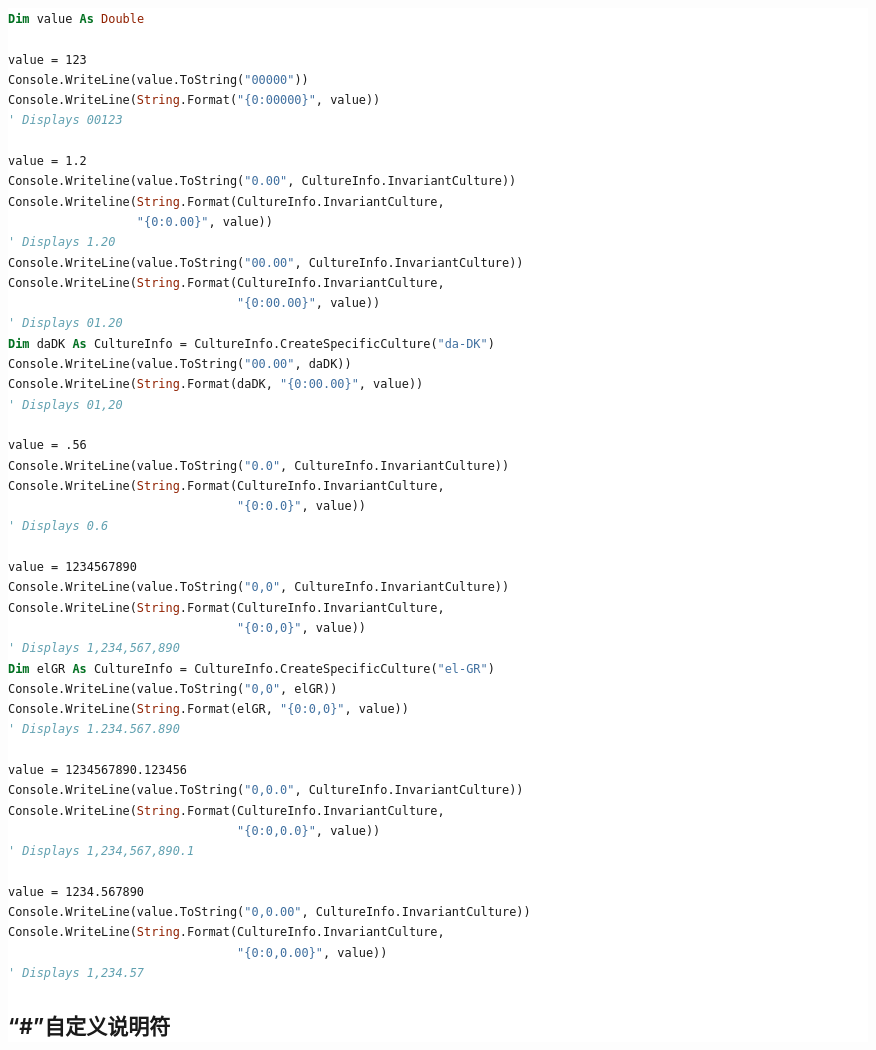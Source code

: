```vb
Dim value As Double

value = 123
Console.WriteLine(value.ToString("00000"))
Console.WriteLine(String.Format("{0:00000}", value))
' Displays 00123

value = 1.2
Console.Writeline(value.ToString("0.00", CultureInfo.InvariantCulture))
Console.Writeline(String.Format(CultureInfo.InvariantCulture, 
                  "{0:0.00}", value))
' Displays 1.20
Console.WriteLine(value.ToString("00.00", CultureInfo.InvariantCulture))
Console.WriteLine(String.Format(CultureInfo.InvariantCulture, 
                                "{0:00.00}", value))
' Displays 01.20
Dim daDK As CultureInfo = CultureInfo.CreateSpecificCulture("da-DK")
Console.WriteLine(value.ToString("00.00", daDK))
Console.WriteLine(String.Format(daDK, "{0:00.00}", value))
' Displays 01,20

value = .56
Console.WriteLine(value.ToString("0.0", CultureInfo.InvariantCulture))
Console.WriteLine(String.Format(CultureInfo.InvariantCulture, 
                                "{0:0.0}", value))
' Displays 0.6

value = 1234567890
Console.WriteLine(value.ToString("0,0", CultureInfo.InvariantCulture))  
Console.WriteLine(String.Format(CultureInfo.InvariantCulture, 
                                "{0:0,0}", value))  
' Displays 1,234,567,890      
Dim elGR As CultureInfo = CultureInfo.CreateSpecificCulture("el-GR")
Console.WriteLine(value.ToString("0,0", elGR))
Console.WriteLine(String.Format(elGR, "{0:0,0}", value))    
' Displays 1.234.567.890

value = 1234567890.123456
Console.WriteLine(value.ToString("0,0.0", CultureInfo.InvariantCulture))    
Console.WriteLine(String.Format(CultureInfo.InvariantCulture, 
                                "{0:0,0.0}", value))    
' Displays 1,234,567,890.1  

value = 1234.567890
Console.WriteLine(value.ToString("0,0.00", CultureInfo.InvariantCulture))   
Console.WriteLine(String.Format(CultureInfo.InvariantCulture, 
                                "{0:0,0.00}", value))   
' Displays 1,234.57
```

## <a name="the-custom-specifier"></a>“#”自定义说明符
